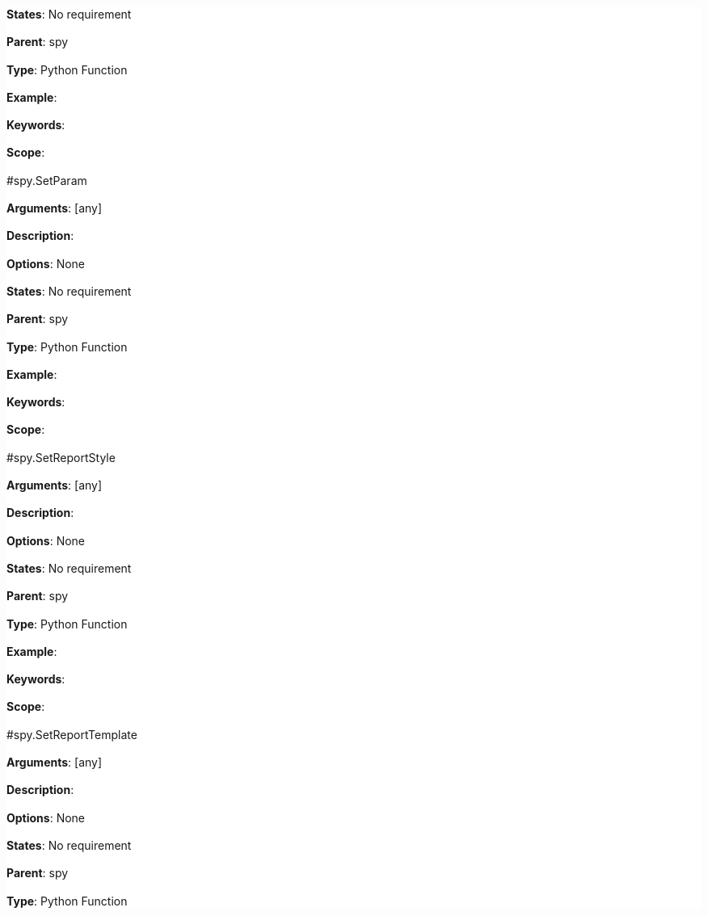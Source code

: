 **States**: No requirement

**Parent**: spy

**Type**: Python Function

**Example**: 

**Keywords**: 

**Scope**: 

#spy.SetParam

**Arguments**: [any]

**Description**: 

**Options**: None

**States**: No requirement

**Parent**: spy

**Type**: Python Function

**Example**: 

**Keywords**: 

**Scope**: 

#spy.SetReportStyle

**Arguments**: [any]

**Description**: 

**Options**: None

**States**: No requirement

**Parent**: spy

**Type**: Python Function

**Example**: 

**Keywords**: 

**Scope**: 

#spy.SetReportTemplate

**Arguments**: [any]

**Description**: 

**Options**: None

**States**: No requirement

**Parent**: spy

**Type**: Python Function

